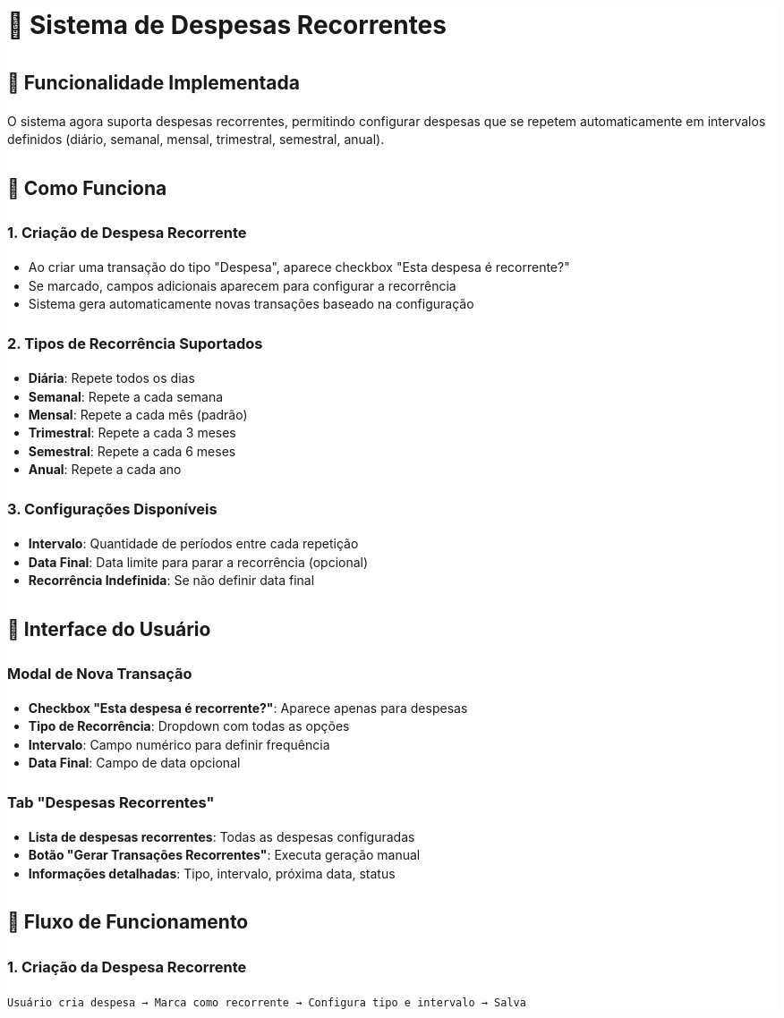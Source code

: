# 🔄 Sistema de Despesas Recorrentes

## 🎯 Funcionalidade Implementada

O sistema agora suporta despesas recorrentes, permitindo configurar despesas que se repetem automaticamente em intervalos definidos (diário, semanal, mensal, trimestral, semestral, anual).

## 🔧 Como Funciona

### **1. Criação de Despesa Recorrente**
- Ao criar uma transação do tipo "Despesa", aparece checkbox "Esta despesa é recorrente?"
- Se marcado, campos adicionais aparecem para configurar a recorrência
- Sistema gera automaticamente novas transações baseado na configuração

### **2. Tipos de Recorrência Suportados**
- **Diária**: Repete todos os dias
- **Semanal**: Repete a cada semana
- **Mensal**: Repete a cada mês (padrão)
- **Trimestral**: Repete a cada 3 meses
- **Semestral**: Repete a cada 6 meses
- **Anual**: Repete a cada ano

### **3. Configurações Disponíveis**
- **Intervalo**: Quantidade de períodos entre cada repetição
- **Data Final**: Data limite para parar a recorrência (opcional)
- **Recorrência Indefinida**: Se não definir data final

## 🎨 Interface do Usuário

### **Modal de Nova Transação**
- **Checkbox "Esta despesa é recorrente?"**: Aparece apenas para despesas
- **Tipo de Recorrência**: Dropdown com todas as opções
- **Intervalo**: Campo numérico para definir frequência
- **Data Final**: Campo de data opcional

### **Tab "Despesas Recorrentes"**
- **Lista de despesas recorrentes**: Todas as despesas configuradas
- **Botão "Gerar Transações Recorrentes"**: Executa geração manual
- **Informações detalhadas**: Tipo, intervalo, próxima data, status

## 🔄 Fluxo de Funcionamento

### **1. Criação da Despesa Recorrente**
```
Usuário cria despesa → Marca como recorrente → Configura tipo e intervalo → Salva
```
